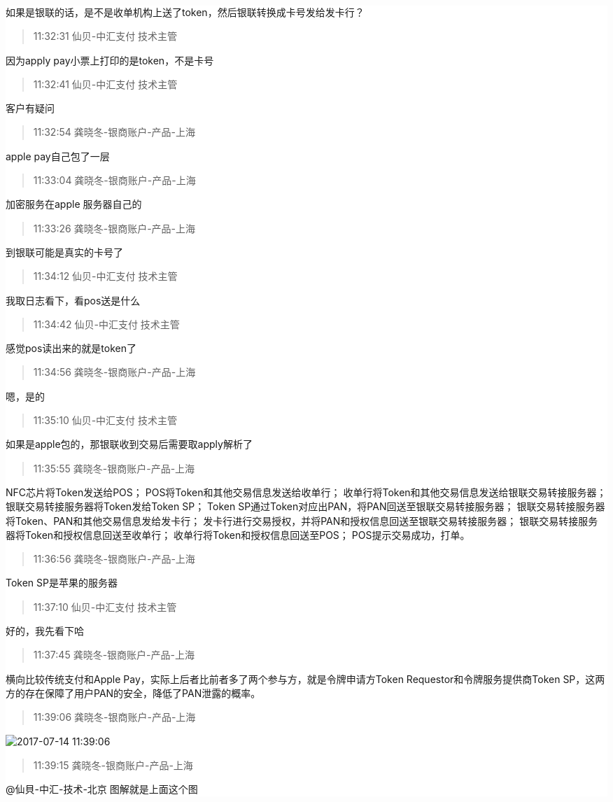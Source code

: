 如果是银联的话，是不是收单机构上送了token，然后银联转换成卡号发给发卡行？  
   
> 11:32:31  仙贝-中汇支付 技术主管  
   
因为apply pay小票上打印的是token，不是卡号  
   
> 11:32:41  仙贝-中汇支付 技术主管  
   
客户有疑问  
   
> 11:32:54  龚晓冬-银商账户-产品-上海  
   
apple pay自己包了一层  
   
> 11:33:04  龚晓冬-银商账户-产品-上海  
   
加密服务在apple 服务器自己的  
   
> 11:33:26  龚晓冬-银商账户-产品-上海  
   
到银联可能是真实的卡号了  
   
> 11:34:12  仙贝-中汇支付 技术主管  
   
我取日志看下，看pos送是什么  
   
> 11:34:42  仙贝-中汇支付 技术主管  
   
感觉pos读出来的就是token了  
   
> 11:34:56  龚晓冬-银商账户-产品-上海  
   
嗯，是的  
   
> 11:35:10  仙贝-中汇支付 技术主管  
   
如果是apple包的，那银联收到交易后需要取apply解析了  
   
> 11:35:55  龚晓冬-银商账户-产品-上海  
   
NFC芯片将Token发送给POS； POS将Token和其他交易信息发送给收单行； 收单行将Token和其他交易信息发送给银联交易转接服务器； 银联交易转接服务器将Token发给Token SP； Token SP通过Token对应出PAN，将PAN回送至银联交易转接服务器； 银联交易转接服务器将Token、PAN和其他交易信息发给发卡行； 发卡行进行交易授权，并将PAN和授权信息回送至银联交易转接服务器； 银联交易转接服务器将Token和授权信息回送至收单行； 收单行将Token和授权信息回送至POS； POS提示交易成功，打单。  
   
> 11:36:56  龚晓冬-银商账户-产品-上海  
   
Token SP是苹果的服务器  
   
> 11:37:10  仙贝-中汇支付 技术主管  
   
好的，我先看下哈  
   
> 11:37:45  龚晓冬-银商账户-产品-上海  
   
横向比较传统支付和Apple Pay，实际上后者比前者多了两个参与方，就是令牌申请方Token Requestor和令牌服务提供商Token SP，这两方的存在保障了用户PAN的安全，降低了PAN泄露的概率。  
   
> 11:39:06  龚晓冬-银商账户-产品-上海  
   
![2017-07-14 11:39:06](http://wechat.lixf.cn/img/20170714_113906.png) 
   
> 11:39:15  龚晓冬-银商账户-产品-上海  
   
@仙貝-中汇-技术-北京 图解就是上面这个图  
   